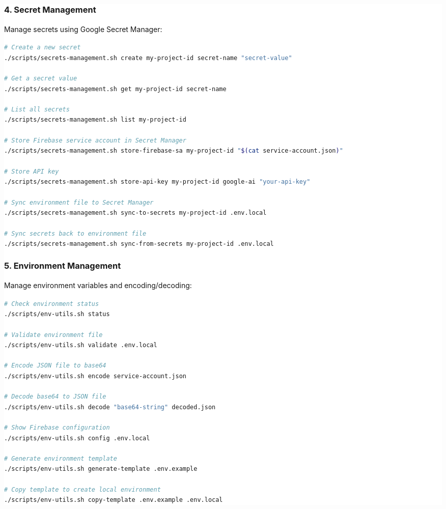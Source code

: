 ### 4. Secret Management

Manage secrets using Google Secret Manager:

```bash
# Create a new secret
./scripts/secrets-management.sh create my-project-id secret-name "secret-value"

# Get a secret value
./scripts/secrets-management.sh get my-project-id secret-name

# List all secrets
./scripts/secrets-management.sh list my-project-id

# Store Firebase service account in Secret Manager
./scripts/secrets-management.sh store-firebase-sa my-project-id "$(cat service-account.json)"

# Store API key
./scripts/secrets-management.sh store-api-key my-project-id google-ai "your-api-key"

# Sync environment file to Secret Manager
./scripts/secrets-management.sh sync-to-secrets my-project-id .env.local

# Sync secrets back to environment file
./scripts/secrets-management.sh sync-from-secrets my-project-id .env.local
```

### 5. Environment Management

Manage environment variables and encoding/decoding:

```bash
# Check environment status
./scripts/env-utils.sh status

# Validate environment file
./scripts/env-utils.sh validate .env.local

# Encode JSON file to base64
./scripts/env-utils.sh encode service-account.json

# Decode base64 to JSON file
./scripts/env-utils.sh decode "base64-string" decoded.json

# Show Firebase configuration
./scripts/env-utils.sh config .env.local

# Generate environment template
./scripts/env-utils.sh generate-template .env.example

# Copy template to create local environment
./scripts/env-utils.sh copy-template .env.example .env.local
```
